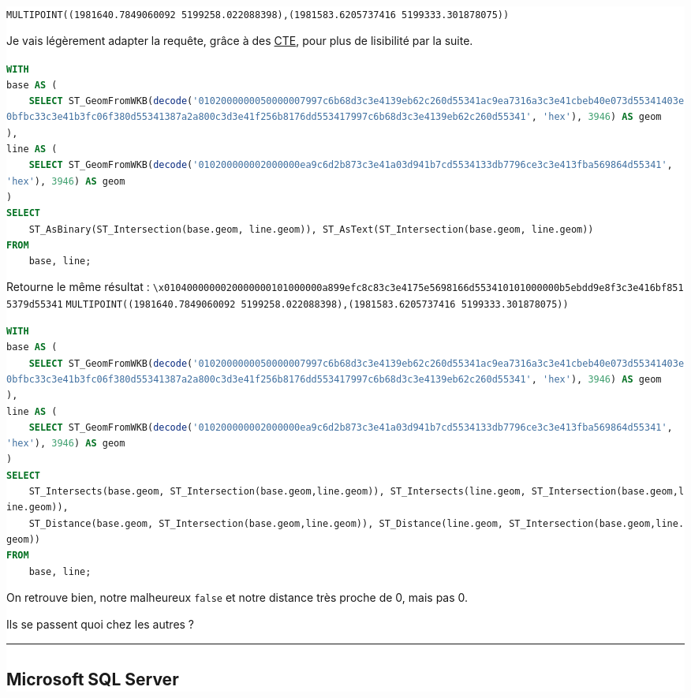 `MULTIPOINT((1981640.7849060092 5199258.022088398),(1981583.6205737416 5199333.301878075))`

Je vais légèrement adapter la requête, grâce à des [CTE](https://www.postgresql.org/docs/current/queries-with.html), pour plus de lisibilité par la suite.

```sql
WITH
base AS (
    SELECT ST_GeomFromWKB(decode('0102000000050000007997c6b68d3c3e4139eb62c260d55341ac9ea7316a3c3e41cbeb40e073d55341403e0bfbc33c3e41b3fc06f380d55341387a2a800c3d3e41f256b8176dd553417997c6b68d3c3e4139eb62c260d55341', 'hex'), 3946) AS geom
),
line AS (
    SELECT ST_GeomFromWKB(decode('010200000002000000ea9c6d2b873c3e41a03d941b7cd5534133db7796ce3c3e413fba569864d55341', 'hex'), 3946) AS geom
)
SELECT
    ST_AsBinary(ST_Intersection(base.geom, line.geom)), ST_AsText(ST_Intersection(base.geom, line.geom))
FROM
    base, line;
```

Retourne le même résultat :
`\x0104000000020000000101000000a899efc8c83c3e4175e5698166d553410101000000b5ebdd9e8f3c3e416bf8515379d55341`
`MULTIPOINT((1981640.7849060092 5199258.022088398),(1981583.6205737416 5199333.301878075))`

```sql
WITH
base AS (
    SELECT ST_GeomFromWKB(decode('0102000000050000007997c6b68d3c3e4139eb62c260d55341ac9ea7316a3c3e41cbeb40e073d55341403e0bfbc33c3e41b3fc06f380d55341387a2a800c3d3e41f256b8176dd553417997c6b68d3c3e4139eb62c260d55341', 'hex'), 3946) AS geom
),
line AS (
    SELECT ST_GeomFromWKB(decode('010200000002000000ea9c6d2b873c3e41a03d941b7cd5534133db7796ce3c3e413fba569864d55341', 'hex'), 3946) AS geom
)
SELECT
    ST_Intersects(base.geom, ST_Intersection(base.geom,line.geom)), ST_Intersects(line.geom, ST_Intersection(base.geom,line.geom)),
    ST_Distance(base.geom, ST_Intersection(base.geom,line.geom)), ST_Distance(line.geom, ST_Intersection(base.geom,line.geom))
FROM
    base, line;
```

On retrouve bien, notre malheureux `false` et notre distance très proche de 0, mais pas 0.

Ils se passent quoi chez les autres ?

----

## Microsoft SQL Server
